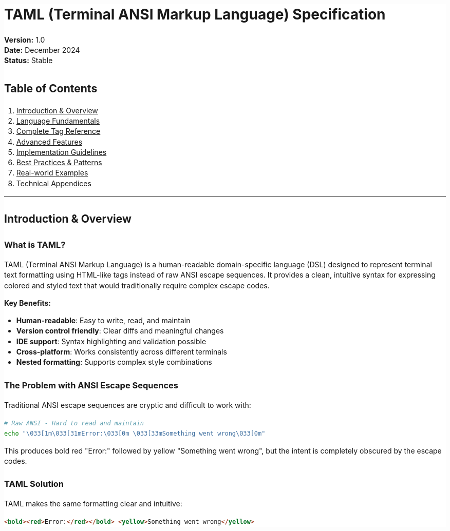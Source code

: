 # TAML (Terminal ANSI Markup Language) Specification

**Version:** 1.0  
**Date:** December 2024  
**Status:** Stable

## Table of Contents

1. [Introduction & Overview](#introduction--overview)
2. [Language Fundamentals](#language-fundamentals)
3. [Complete Tag Reference](#complete-tag-reference)
4. [Advanced Features](#advanced-features)
5. [Implementation Guidelines](#implementation-guidelines)
6. [Best Practices & Patterns](#best-practices--patterns)
7. [Real-world Examples](#real-world-examples)
8. [Technical Appendices](#technical-appendices)

---

## Introduction & Overview

### What is TAML?

TAML (Terminal ANSI Markup Language) is a human-readable domain-specific language (DSL) designed to represent terminal text formatting using HTML-like tags instead of raw ANSI escape sequences. It provides a clean, intuitive syntax for expressing colored and styled text that would traditionally require complex escape codes.

**Key Benefits:**
- **Human-readable**: Easy to write, read, and maintain
- **Version control friendly**: Clear diffs and meaningful changes
- **IDE support**: Syntax highlighting and validation possible
- **Cross-platform**: Works consistently across different terminals
- **Nested formatting**: Supports complex style combinations

### The Problem with ANSI Escape Sequences

Traditional ANSI escape sequences are cryptic and difficult to work with:

```bash
# Raw ANSI - Hard to read and maintain
echo "\033[1m\033[31mError:\033[0m \033[33mSomething went wrong\033[0m"
```

This produces bold red "Error:" followed by yellow "Something went wrong", but the intent is completely obscured by the escape codes.

### TAML Solution

TAML makes the same formatting clear and intuitive:

```html
<bold><red>Error:</red></bold> <yellow>Something went wrong</yellow>
```
